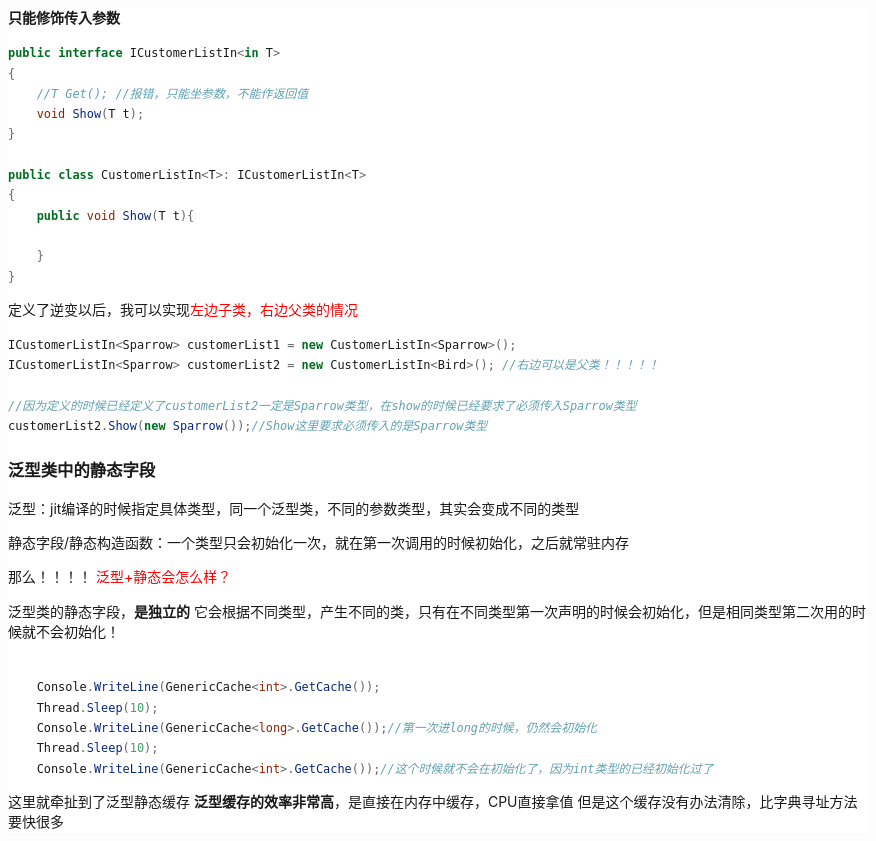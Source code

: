 **只能修饰传入参数**
```c#
public interface ICustomerListIn<in T>
{
	//T Get(); //报错，只能坐参数，不能作返回值
	void Show(T t);
}

public class CustomerListIn<T>: ICustomerListIn<T>
{
	public void Show(T t){

	}
}
```
定义了逆变以后，我可以实现<span style="color: red">左边子类，右边父类的情况</span>

```c#
ICustomerListIn<Sparrow> customerList1 = new CustomerListIn<Sparrow>();
ICustomerListIn<Sparrow> customerList2 = new CustomerListIn<Bird>(); //右边可以是父类！！！！！

//因为定义的时候已经定义了customerList2一定是Sparrow类型，在show的时候已经要求了必须传入Sparrow类型
customerList2.Show(new Sparrow());//Show这里要求必须传入的是Sparrow类型
```

### 	泛型类中的静态字段

泛型：jit编译的时候指定具体类型，同一个泛型类，不同的参数类型，其实会变成不同的类型

静态字段/静态构造函数：一个类型只会初始化一次，就在第一次调用的时候初始化，之后就常驻内存

那么！！！！
<span style="color: red">泛型+静态会怎么样？</span>

泛型类的静态字段，**是独立的**
它会根据不同类型，产生不同的类，只有在不同类型第一次声明的时候会初始化，但是相同类型第二次用的时候就不会初始化！

```c#

	Console.WriteLine(GenericCache<int>.GetCache());
	Thread.Sleep(10);
	Console.WriteLine(GenericCache<long>.GetCache());//第一次进long的时候，仍然会初始化
	Thread.Sleep(10);
	Console.WriteLine(GenericCache<int>.GetCache());//这个时候就不会在初始化了，因为int类型的已经初始化过了

```
这里就牵扯到了泛型静态缓存
**泛型缓存的效率非常高**，是直接在内存中缓存，CPU直接拿值
但是这个缓存没有办法清除，比字典寻址方法要快很多